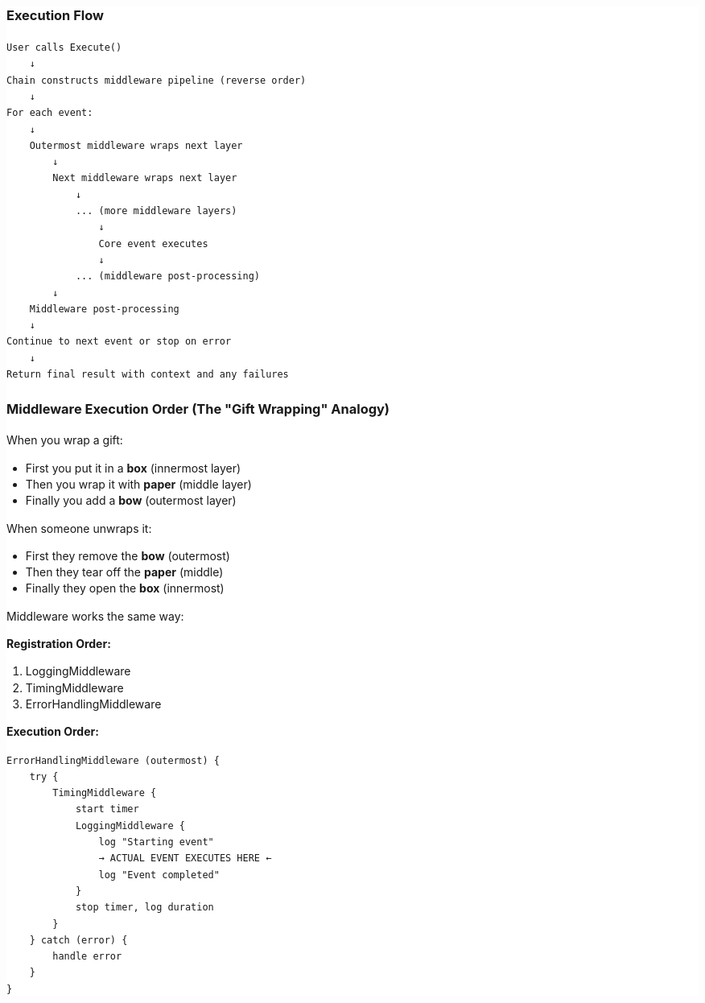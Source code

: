 ### Execution Flow

```
User calls Execute()
    ↓
Chain constructs middleware pipeline (reverse order)
    ↓
For each event:
    ↓
    Outermost middleware wraps next layer
        ↓
        Next middleware wraps next layer
            ↓
            ... (more middleware layers)
                ↓
                Core event executes
                ↓
            ... (middleware post-processing)
        ↓
    Middleware post-processing
    ↓
Continue to next event or stop on error
    ↓
Return final result with context and any failures
```

### Middleware Execution Order (The "Gift Wrapping" Analogy)

When you wrap a gift:
- First you put it in a **box** (innermost layer)
- Then you wrap it with **paper** (middle layer)  
- Finally you add a **bow** (outermost layer)

When someone unwraps it:
- First they remove the **bow** (outermost)
- Then they tear off the **paper** (middle)
- Finally they open the **box** (innermost)

Middleware works the same way:

**Registration Order:**
1. LoggingMiddleware
2. TimingMiddleware  
3. ErrorHandlingMiddleware

**Execution Order:**
```
ErrorHandlingMiddleware (outermost) {
    try {
        TimingMiddleware {
            start timer
            LoggingMiddleware {
                log "Starting event"
                → ACTUAL EVENT EXECUTES HERE ←
                log "Event completed"
            }
            stop timer, log duration
        }
    } catch (error) {
        handle error
    }
}
```
